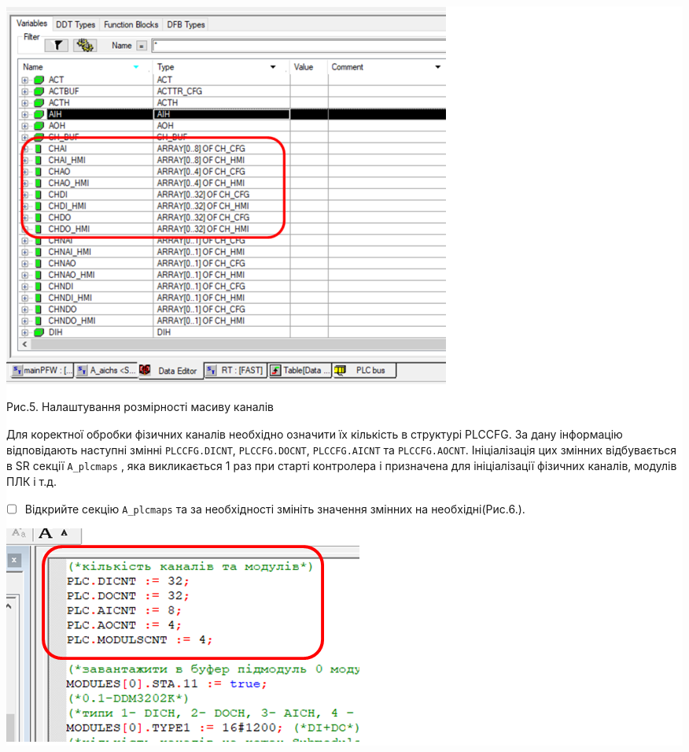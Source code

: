 ![image-20220826105414377](media9/image-20220826105414377.png)

Рис.5. Налаштування розмірності масиву каналів

Для коректної обробки фізичних каналів необхідно означити їх кількість в структурі PLCCFG. За дану інформацію відповідають наступні змінні `PLCCFG.DICNT`, `PLCCFG.DOCNT`, `PLCCFG.AICNT` та `PLCCFG.AOCNT`. Ініціалізація цих змінних відбувається в SR секції  `A_plcmaps` , яка викликається 1 раз при старті контролера і призначена для ініціалізації фізичних каналів, модулів ПЛК і т.д. 

- [ ] Відкрийте секцію `A_plcmaps` та за необхідності змініть значення змінних на необхідні(Рис.6.).



![image-20220826110655142](media9/image-20220826110655142.png)
